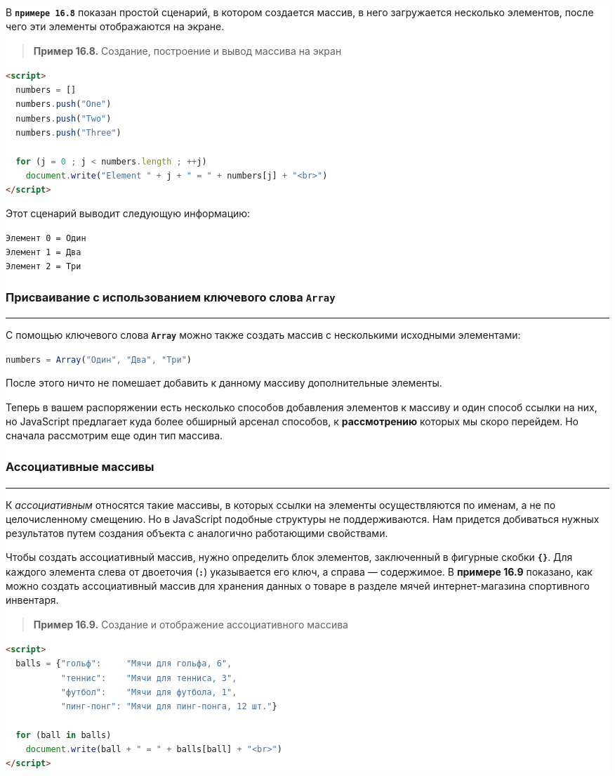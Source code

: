 В **`примере 16.8`** показан простой сценарий, в котором создается массив, в него загружается несколько элементов, после чего эти элементы отображаются на экране.

> **Пример 16.8.** Создание, построение и вывод массива на экран
```html
<script>
  numbers = []
  numbers.push("One")
  numbers.push("Two")
  numbers.push("Three")

  for (j = 0 ; j < numbers.length ; ++j)
    document.write("Element " + j + " = " + numbers[j] + "<br>")
</script>
```

Этот сценарий выводит следующую информацию:

```output
Элемент 0 = Один
Элемент 1 = Два
Элемент 2 = Три
```


### Присваивание с использованием ключевого слова **`Array`**
---

С помощью ключевого слова **`Array`** можно также создать массив с несколькими исходными элементами:

```js
numbers = Аrrау("Один", "Два", "Три")
```

После этого ничто не помешает добавить к данному массиву дополнительные элементы.

Теперь в вашем распоряжении есть несколько способов добавления элементов к массиву и один способ ссылки на них, но JavaScript предлагает куда более обширный арсенал способов, к **рассмотрению** которых мы скоро перейдем. Но сначала рассмотрим еще один тип массива.


### Ассоциативные массивы
---

К *ассоциативным* относятся такие массивы, в которых ссылки на элементы осуществляются по именам, а не по целочисленному смещению. Но в JavaScript подобные структуры не поддерживаются. Нам придется добиваться нужных результатов путем создания объекта с аналогично работающими свойствами.

Чтобы создать ассоциативный массив, нужно определить блок элементов, заключенный в фигурные скобки **`{}`**. Для каждого элемента слева от двоеточия (**`:`**) указывается его ключ, а справа — содержимое. В **примере 16.9** показано, как можно создать ассоциативный массив для хранения данных о товаре в разделе мячей интернет-магазина спортивного инвентаря.

>**Пример 16.9.** Создание и отображение ассоциативного массива
```html
<script>
  balls = {"гольф":     "Мячи для гольфа, 6",
           "теннис":    "Мячи для тенниса, 3",
           "футбол":    "Мячи для футбола, 1",
           "пинг-понг": "Мячи для пинг-понга, 12 шт."}

  for (ball in balls)
    document.write(ball + " = " + balls[ball] + "<br>")
</script>
```
